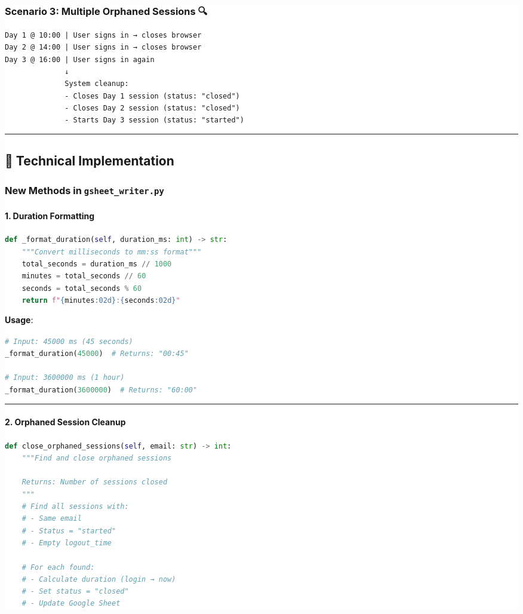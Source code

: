
### **Scenario 3: Multiple Orphaned Sessions** 🔍

```
Day 1 @ 10:00 | User signs in → closes browser
Day 2 @ 14:00 | User signs in → closes browser  
Day 3 @ 16:00 | User signs in again
              ↓
              System cleanup:
              - Closes Day 1 session (status: "closed")
              - Closes Day 2 session (status: "closed")
              - Starts Day 3 session (status: "started")
```

---

## 🔧 Technical Implementation

### **New Methods in `gsheet_writer.py`**

#### 1. **Duration Formatting**
```python
def _format_duration(self, duration_ms: int) -> str:
    """Convert milliseconds to mm:ss format"""
    total_seconds = duration_ms // 1000
    minutes = total_seconds // 60
    seconds = total_seconds % 60
    return f"{minutes:02d}:{seconds:02d}"
```

**Usage**:
```python
# Input: 45000 ms (45 seconds)
_format_duration(45000)  # Returns: "00:45"

# Input: 3600000 ms (1 hour)
_format_duration(3600000)  # Returns: "60:00"
```

---

#### 2. **Orphaned Session Cleanup**
```python
def close_orphaned_sessions(self, email: str) -> int:
    """Find and close orphaned sessions
    
    Returns: Number of sessions closed
    """
    # Find all sessions with:
    # - Same email
    # - Status = "started"
    # - Empty logout_time
    
    # For each found:
    # - Calculate duration (login → now)
    # - Set status = "closed"
    # - Update Google Sheet
```
